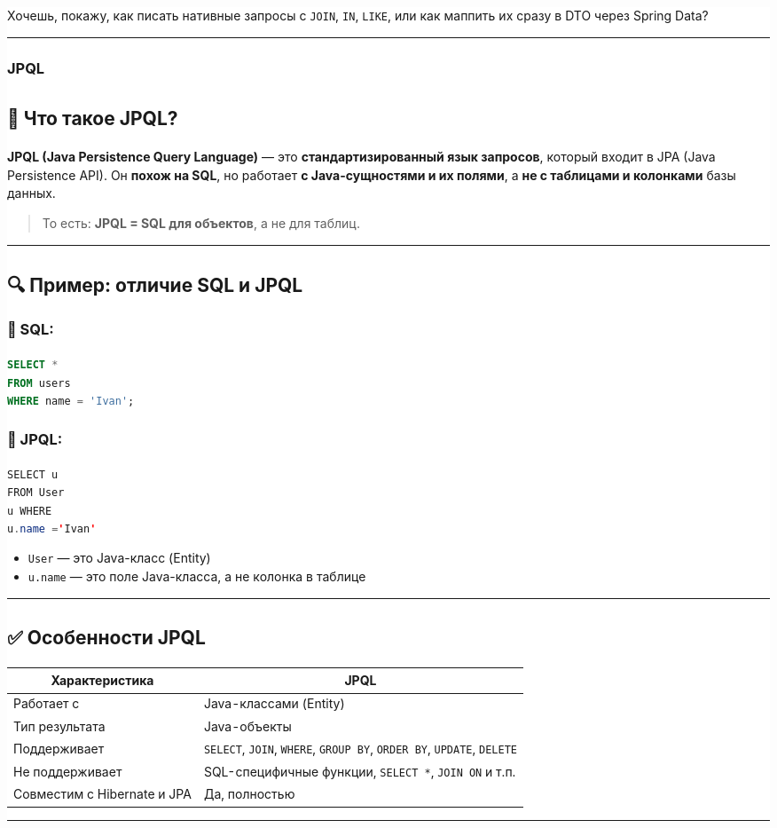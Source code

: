 
Хочешь, покажу, как писать нативные запросы с `JOIN`, `IN`, `LIKE`, или как
маппить их сразу в DTO через Spring Data?

--------------------------------------------------------------------------------

### JPQL

## 🧠 Что такое JPQL?

**JPQL (Java Persistence Query Language)** — это **стандартизированный язык
запросов**, который входит в JPA (Java Persistence API). Он **похож на SQL**, но
работает **с Java-сущностями и их полями**, а **не с таблицами и колонками**
базы данных.

> То есть: **JPQL = SQL для объектов**, а не для таблиц.

---

## 🔍 Пример: отличие SQL и JPQL

### 📌 SQL:

```sql
SELECT *
FROM users
WHERE name = 'Ivan';
```

### 📌 JPQL:

```java
SELECT u
FROM User
u WHERE
u.name ='Ivan'
```

- `User` — это Java-класс (Entity)
- `u.name` — это поле Java-класса, а не колонка в таблице

---

## ✅ Особенности JPQL

| Характеристика              | JPQL                                                                  |
|-----------------------------|-----------------------------------------------------------------------|
| Работает с                  | Java-классами (Entity)                                                |
| Тип результата              | Java-объекты                                                          |
| Поддерживает                | `SELECT`, `JOIN`, `WHERE`, `GROUP BY`, `ORDER BY`, `UPDATE`, `DELETE` |
| Не поддерживает             | SQL-специфичные функции, `SELECT *`, `JOIN ON` и т.п.                 |
| Совместим с Hibernate и JPA | Да, полностью                                                         |

---